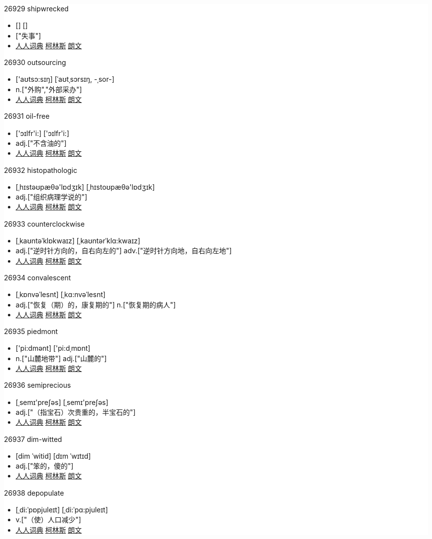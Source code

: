 26929 shipwrecked 
- []  [] 
- ["失事"]   
- [人人词典](https://www.91dict.com/words?w=shipwrecked) [柯林斯](https://www.collinsdictionary.com/zh/dictionary/english/shipwrecked) [朗文](https://www.ldoceonline.com/dictionary/shipwrecked) 

26930 outsourcing 
- ['aʊtsɔ:sɪŋ]  [ˈaʊtˌsɔrsɪŋ, -ˌsor-] 
- n.["外购","外部采办"]   
- [人人词典](https://www.91dict.com/words?w=outsourcing) [柯林斯](https://www.collinsdictionary.com/zh/dictionary/english/outsourcing) [朗文](https://www.ldoceonline.com/dictionary/outsourcing) 

26931 oil-free 
- ['ɔɪlfr'i:]  ['ɔɪlfr'i:] 
- adj.["不含油的"]   
- [人人词典](https://www.91dict.com/words?w=oil-free) [柯林斯](https://www.collinsdictionary.com/zh/dictionary/english/oil-free) [朗文](https://www.ldoceonline.com/dictionary/oil-free) 

26932 histopathologic 
- [ˌhɪstəʊpæθə'lɒdʒɪk]  [ˌhɪstoʊpæθə'lɒdʒɪk] 
- adj.["组织病理学说的"]   
- [人人词典](https://www.91dict.com/words?w=histopathologic) [柯林斯](https://www.collinsdictionary.com/zh/dictionary/english/histopathologic) [朗文](https://www.ldoceonline.com/dictionary/histopathologic) 

26933 counterclockwise 
- [ˌkaʊntəˈklɒkwaɪz]  [ˌkaʊntərˈklɑ:kwaɪz] 
- adj.["逆时针方向的，自右向左的"]  adv.["逆时针方向地，自右向左地"]   
- [人人词典](https://www.91dict.com/words?w=counterclockwise) [柯林斯](https://www.collinsdictionary.com/zh/dictionary/english/counterclockwise) [朗文](https://www.ldoceonline.com/dictionary/counterclockwise) 

26934 convalescent 
- [ˌkɒnvəˈlesnt]  [ˌkɑ:nvəˈlesnt] 
- adj.["恢复（期）的，康复期的"]  n.["恢复期的病人"]   
- [人人词典](https://www.91dict.com/words?w=convalescent) [柯林斯](https://www.collinsdictionary.com/zh/dictionary/english/convalescent) [朗文](https://www.ldoceonline.com/dictionary/convalescent) 

26935 piedmont 
- ['pi:dmənt]  ['pi:dˌmɒnt] 
- n.["山麓地带"]  adj.["山麓的"]   
- [人人词典](https://www.91dict.com/words?w=piedmont) [柯林斯](https://www.collinsdictionary.com/zh/dictionary/english/piedmont) [朗文](https://www.ldoceonline.com/dictionary/piedmont) 

26936 semiprecious 
- [ˌsemɪ'preʃəs]  [ˌsemɪ'preʃəs] 
- adj.["（指宝石）次贵重的，半宝石的"]   
- [人人词典](https://www.91dict.com/words?w=semiprecious) [柯林斯](https://www.collinsdictionary.com/zh/dictionary/english/semiprecious) [朗文](https://www.ldoceonline.com/dictionary/semiprecious) 

26937 dim-witted 
- [dim ˈwitid]  [dɪm ˈwɪtɪd] 
- adj.["笨的，傻的"]   
- [人人词典](https://www.91dict.com/words?w=dim-witted) [柯林斯](https://www.collinsdictionary.com/zh/dictionary/english/dim-witted) [朗文](https://www.ldoceonline.com/dictionary/dim-witted) 

26938 depopulate 
- [ˌdi:ˈpɒpjuleɪt]  [ˌdi:ˈpɑ:pjuleɪt] 
- v.["（使）人口减少"]   
- [人人词典](https://www.91dict.com/words?w=depopulate) [柯林斯](https://www.collinsdictionary.com/zh/dictionary/english/depopulate) [朗文](https://www.ldoceonline.com/dictionary/depopulate) 

